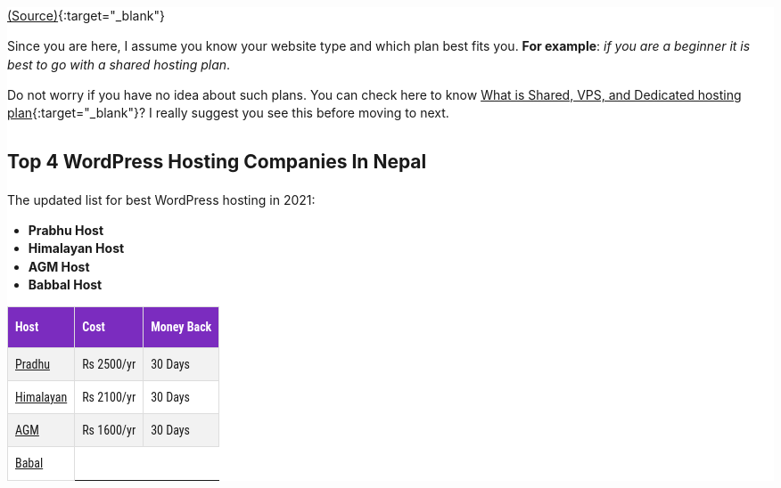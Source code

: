 [(Source)](https://wordpress.org/about/requirements/){:target="_blank"}

Since you are here, I assume you know your website type and which plan best fits you. **For example**: *if you are a beginner it is best to go with a shared hosting plan*.

Do not worry if you have no idea about such plans. You can check here to know [What is Shared, VPS, and Dedicated hosting plan](https://stechalon.com/web-hosting-nepal#shared-hosting-for-beginners){:target="_blank"}? I really suggest you see this before moving to next.

## Top 4 WordPress Hosting Companies In Nepal
The updated list for best WordPress hosting in 2021:
- **Prabhu Host**
- **Himalayan Host**
- **AGM Host**
- **Babbal Host**

<style>
#customers {
  font-family: "Roboto Condensed", Arial, sans-serif;
  border-collapse: collapse;
  width: 100%;
}

#customers td, #customers th {
  border: 1px solid #ddd;
  padding: 8px;
}

#customers tr:nth-child(even){background-color: #f2f2f2;}

#customers tr:hover {background-color: #ddd;}

#customers th {
  padding-top: 12px;
  padding-bottom: 12px;
  text-align: left;
  background-color: #7b2cbf;
  color: white;
}
</style>
<table id="customers">
  <tr>
    <th>Host</th>
    <th>Cost</th>
    <th>Money Back</th>
  </tr>
  <tr>
    <td><a href="https://www.prabhuhost.com/aff.php?aff=191" target="_blank" rel="nofollow">Pradhu</a></td>
    <td>Rs 2500/yr</td>
    <td>30 Days</td>
     </tr>
  <tr>
    <td><a href="https://www.himalayanhost.com/aff.php?aff=259" target="_blank" rel="nofollow">Himalayan</a></td>
    <td>Rs 2100/yr</td>
    <td>30 Days</td>
     </tr>
  <tr>
    <td><a href="https://nepal.agmwebhosting.com/webhosting/aff.php?aff=332" target="_blank" rel="nofollow">AGM</a></td>
    <td>Rs 1600/yr</td>
    <td>30 Days</td>
     </tr>
  <tr>
    <td><a href="https://babal.host/" target="_blank" rel="nofollow">Babal</a></td>